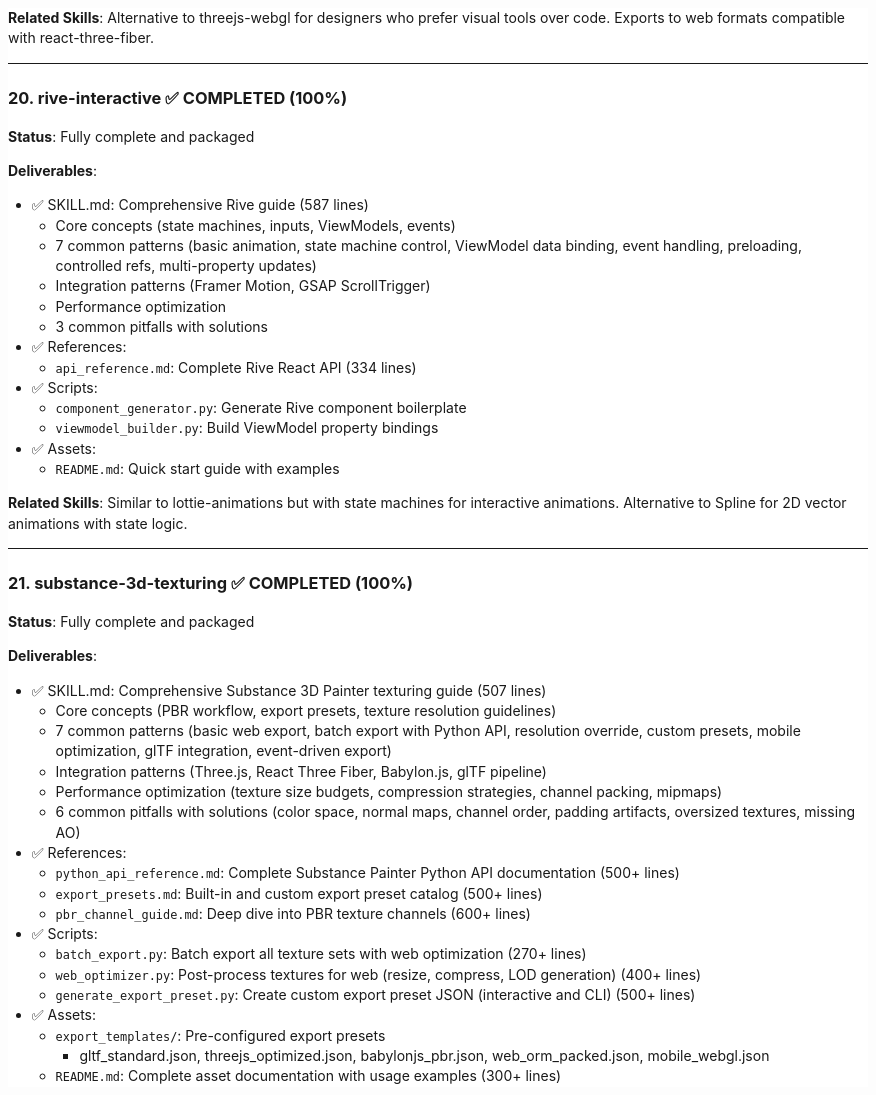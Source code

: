 **Related Skills**: Alternative to threejs-webgl for designers who prefer visual tools over code. Exports to web formats compatible with react-three-fiber.

---

### 20. rive-interactive ✅ COMPLETED (100%)
**Status**: Fully complete and packaged

**Deliverables**:
- ✅ SKILL.md: Comprehensive Rive guide (587 lines)
  - Core concepts (state machines, inputs, ViewModels, events)
  - 7 common patterns (basic animation, state machine control, ViewModel data binding, event handling, preloading, controlled refs, multi-property updates)
  - Integration patterns (Framer Motion, GSAP ScrollTrigger)
  - Performance optimization
  - 3 common pitfalls with solutions
- ✅ References:
  - `api_reference.md`: Complete Rive React API (334 lines)
- ✅ Scripts:
  - `component_generator.py`: Generate Rive component boilerplate
  - `viewmodel_builder.py`: Build ViewModel property bindings
- ✅ Assets:
  - `README.md`: Quick start guide with examples

**Related Skills**: Similar to lottie-animations but with state machines for interactive animations. Alternative to Spline for 2D vector animations with state logic.

---

### 21. substance-3d-texturing ✅ COMPLETED (100%)
**Status**: Fully complete and packaged

**Deliverables**:
- ✅ SKILL.md: Comprehensive Substance 3D Painter texturing guide (507 lines)
  - Core concepts (PBR workflow, export presets, texture resolution guidelines)
  - 7 common patterns (basic web export, batch export with Python API, resolution override, custom presets, mobile optimization, glTF integration, event-driven export)
  - Integration patterns (Three.js, React Three Fiber, Babylon.js, glTF pipeline)
  - Performance optimization (texture size budgets, compression strategies, channel packing, mipmaps)
  - 6 common pitfalls with solutions (color space, normal maps, channel order, padding artifacts, oversized textures, missing AO)
- ✅ References:
  - `python_api_reference.md`: Complete Substance Painter Python API documentation (500+ lines)
  - `export_presets.md`: Built-in and custom export preset catalog (500+ lines)
  - `pbr_channel_guide.md`: Deep dive into PBR texture channels (600+ lines)
- ✅ Scripts:
  - `batch_export.py`: Batch export all texture sets with web optimization (270+ lines)
  - `web_optimizer.py`: Post-process textures for web (resize, compress, LOD generation) (400+ lines)
  - `generate_export_preset.py`: Create custom export preset JSON (interactive and CLI) (500+ lines)
- ✅ Assets:
  - `export_templates/`: Pre-configured export presets
    - gltf_standard.json, threejs_optimized.json, babylonjs_pbr.json, web_orm_packed.json, mobile_webgl.json
  - `README.md`: Complete asset documentation with usage examples (300+ lines)
